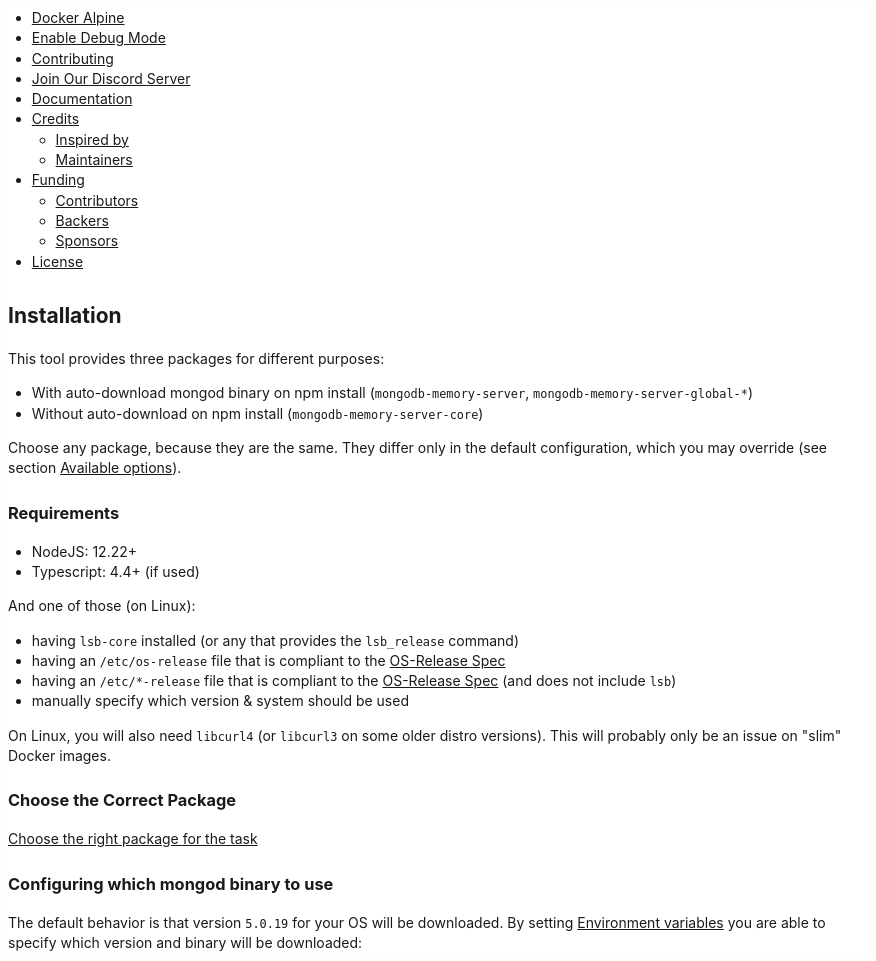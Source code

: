   - [Docker Alpine](#docker-alpine)
  - [Enable Debug Mode](#enable-debug-mode)
- [Contributing](#contributing)
- [Join Our Discord Server](#join-our-discord-server)
- [Documentation](#documentation)
- [Credits](#credits)
  - [Inspired by](#inspired-by)
  - [Maintainers](#maintainers)
- [Funding](#funding)
  - [Contributors](#contributors)
  - [Backers](#backers)
  - [Sponsors](#sponsors)
- [License](#license)



## Installation

This tool provides three packages for different purposes:

- With auto-download mongod binary on npm install (`mongodb-memory-server`, `mongodb-memory-server-global-*`)
- Without auto-download on npm install (`mongodb-memory-server-core`)

Choose any package, because they are the same. They differ only in the default configuration, which you may override (see section [Available options](#available-options-for-mongomemoryserver)).

### Requirements

- NodeJS: 12.22+
- Typescript: 4.4+ (if used)

And one of those (on Linux):

- having `lsb-core` installed (or any that provides the `lsb_release` command)
- having an `/etc/os-release` file that is compliant to the [OS-Release Spec](https://www.freedesktop.org/software/systemd/man/os-release.html)
- having an `/etc/*-release` file that is compliant to the [OS-Release Spec](https://www.freedesktop.org/software/systemd/man/os-release.html) (and does not include `lsb`)
- manually specify which version & system should be used

On Linux, you will also need `libcurl4` (or `libcurl3` on some older distro versions). This will probably only be an issue on "slim" Docker images.

### Choose the Correct Package

[Choose the right package for the task](https://nodkz.github.io/mongodb-memory-server/docs/guides/quick-start-guide#choose-the-right-package)

### Configuring which mongod binary to use

The default behavior is that version `5.0.19` for your OS will be downloaded. By setting [Environment variables](https://nodkz.github.io/mongodb-memory-server/docs/api/config-options) you are able to specify which version and binary will be downloaded:
